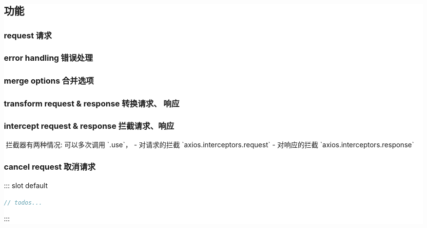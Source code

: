 ## 功能
### request 请求
### error handling 错误处理
### merge options 合并选项
### transform request & response 转换请求、 响应
### intercept request & response 拦截请求、响应
<img src=""/>
拦截器有两种情况:
可以多次调用 `.use`，
- 对请求的拦截 `axios.interceptors.request`
- 对响应的拦截 `axios.interceptors.response`

### cancel request 取消请求

<highlight>

::: slot default
```js
// todos...
```
::: 
</highlight>
